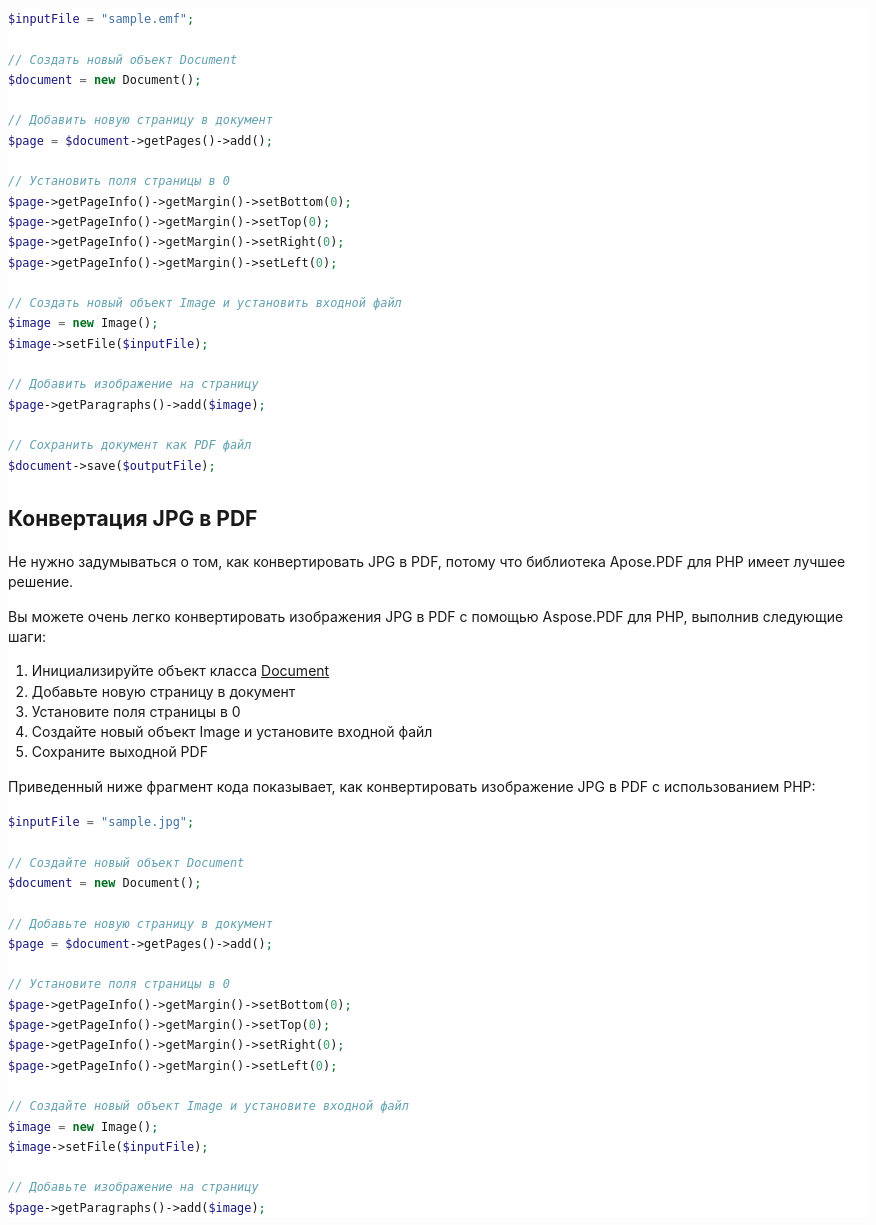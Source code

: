 ```php
$inputFile = "sample.emf";

// Создать новый объект Document
$document = new Document();

// Добавить новую страницу в документ
$page = $document->getPages()->add();

// Установить поля страницы в 0
$page->getPageInfo()->getMargin()->setBottom(0);
$page->getPageInfo()->getMargin()->setTop(0);
$page->getPageInfo()->getMargin()->setRight(0);
$page->getPageInfo()->getMargin()->setLeft(0);

// Создать новый объект Image и установить входной файл
$image = new Image();
$image->setFile($inputFile);

// Добавить изображение на страницу
$page->getParagraphs()->add($image);

// Сохранить документ как PDF файл
$document->save($outputFile);
```


## Конвертация JPG в PDF

Не нужно задумываться о том, как конвертировать JPG в PDF, потому что библиотека Apose.PDF для PHP имеет лучшее решение.

Вы можете очень легко конвертировать изображения JPG в PDF с помощью Aspose.PDF для PHP, выполнив следующие шаги:

1. Инициализируйте объект класса [Document](https://reference.aspose.com/pdf/java/com.aspose.pdf/Document)
1. Добавьте новую страницу в документ
1. Установите поля страницы в 0
1. Создайте новый объект Image и установите входной файл
1. Сохраните выходной PDF

Приведенный ниже фрагмент кода показывает, как конвертировать изображение JPG в PDF с использованием PHP:

```php
$inputFile = "sample.jpg";

// Создайте новый объект Document
$document = new Document();

// Добавьте новую страницу в документ
$page = $document->getPages()->add();

// Установите поля страницы в 0
$page->getPageInfo()->getMargin()->setBottom(0);
$page->getPageInfo()->getMargin()->setTop(0);
$page->getPageInfo()->getMargin()->setRight(0);
$page->getPageInfo()->getMargin()->setLeft(0);

// Создайте новый объект Image и установите входной файл
$image = new Image();
$image->setFile($inputFile);

// Добавьте изображение на страницу
$page->getParagraphs()->add($image);
```